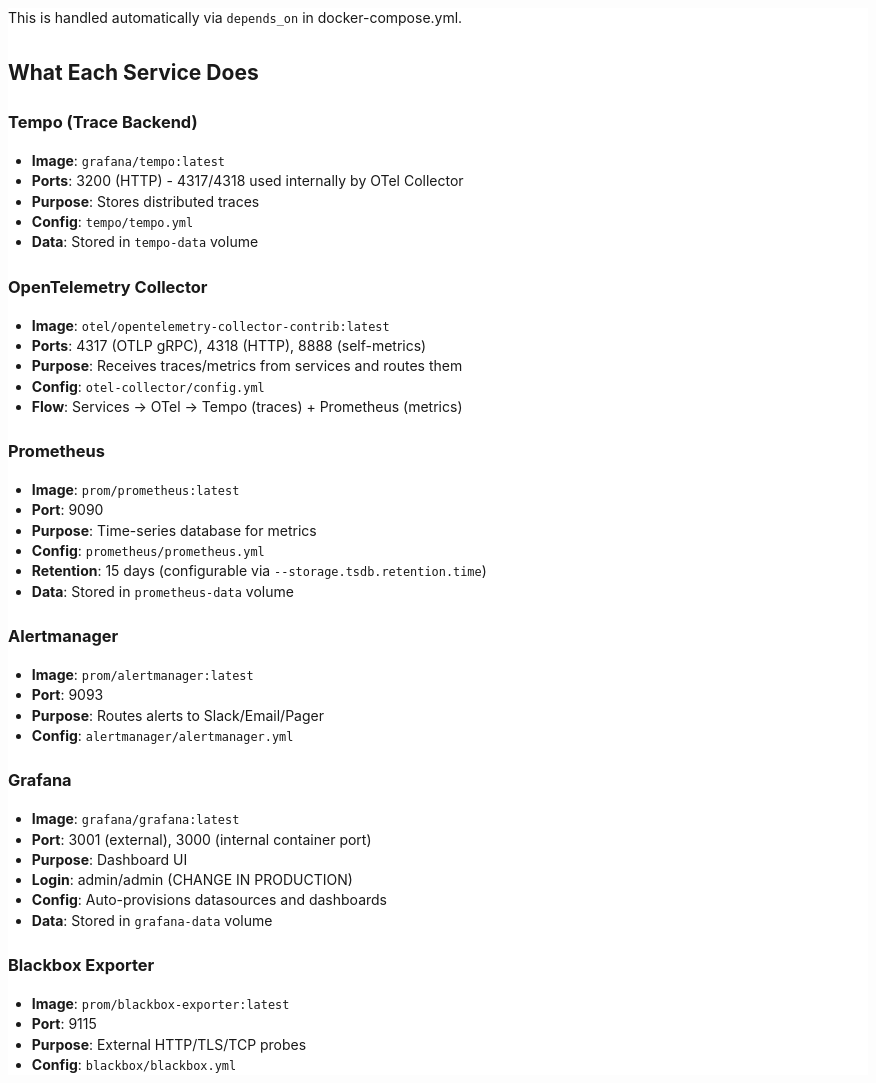 This is handled automatically via `depends_on` in docker-compose.yml.

## What Each Service Does

### Tempo (Trace Backend)

- **Image**: `grafana/tempo:latest`
- **Ports**: 3200 (HTTP) - 4317/4318 used internally by OTel Collector
- **Purpose**: Stores distributed traces
- **Config**: `tempo/tempo.yml`
- **Data**: Stored in `tempo-data` volume

### OpenTelemetry Collector

- **Image**: `otel/opentelemetry-collector-contrib:latest`
- **Ports**: 4317 (OTLP gRPC), 4318 (HTTP), 8888 (self-metrics)
- **Purpose**: Receives traces/metrics from services and routes them
- **Config**: `otel-collector/config.yml`
- **Flow**: Services → OTel → Tempo (traces) + Prometheus (metrics)

### Prometheus

- **Image**: `prom/prometheus:latest`
- **Port**: 9090
- **Purpose**: Time-series database for metrics
- **Config**: `prometheus/prometheus.yml`
- **Retention**: 15 days (configurable via `--storage.tsdb.retention.time`)
- **Data**: Stored in `prometheus-data` volume

### Alertmanager

- **Image**: `prom/alertmanager:latest`
- **Port**: 9093
- **Purpose**: Routes alerts to Slack/Email/Pager
- **Config**: `alertmanager/alertmanager.yml`

### Grafana

- **Image**: `grafana/grafana:latest`
- **Port**: 3001 (external), 3000 (internal container port)
- **Purpose**: Dashboard UI
- **Login**: admin/admin (CHANGE IN PRODUCTION)
- **Config**: Auto-provisions datasources and dashboards
- **Data**: Stored in `grafana-data` volume

### Blackbox Exporter

- **Image**: `prom/blackbox-exporter:latest`
- **Port**: 9115
- **Purpose**: External HTTP/TLS/TCP probes
- **Config**: `blackbox/blackbox.yml`
